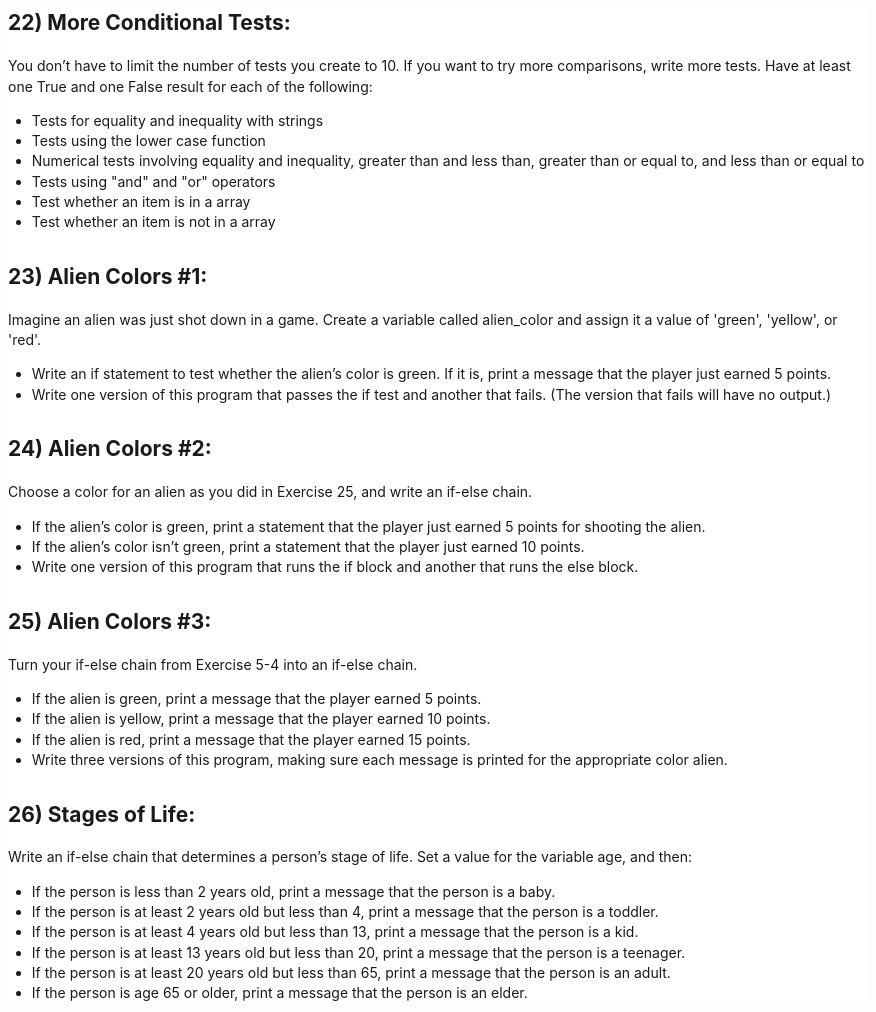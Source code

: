 
## 22) More Conditional Tests:
You don’t have to limit the number of tests you create to 10. If you want to try more comparisons, write more tests. Have at least one True and one False result for each of the following:
- Tests for equality and inequality with strings
- Tests using the lower case function
- Numerical tests involving equality and inequality, greater than and less than, greater than or equal to, and less than or equal to
- Tests using "and" and "or" operators
- Test whether an item is in a array
- Test whether an item is not in a array


## 23) Alien Colors #1: 
Imagine an alien was just shot down in a game. Create a variable called alien_color and assign it a value of 'green', 'yellow', or 'red'.
- Write an if statement to test whether the alien’s color is green. If it is, print a message that the player just earned 5 points.
- Write one version of this program that passes the if test and another that fails. (The version that fails will have no output.)


## 24) Alien Colors #2:
Choose a color for an alien as you did in Exercise 25, and write an if-else chain.
- If the alien’s color is green, print a statement that the player just earned 5 points for shooting the alien.
- If the alien’s color isn’t green, print a statement that the player just earned 10 points.
- Write one version of this program that runs the if block and another that runs the else block.


## 25) Alien Colors #3:
Turn your if-else chain from Exercise 5-4 into an if-else chain.
- If the alien is green, print a message that the player earned 5 points.
- If the alien is yellow, print a message that the player earned 10 points.
- If the alien is red, print a message that the player earned 15 points.
- Write three versions of this program, making sure each message is printed for the appropriate color alien.


## 26) Stages of Life:
Write an if-else chain that determines a person’s stage of life. Set a value for the variable age, and then:
- If the person is less than 2 years old, print a message that the person is a baby.
- If the person is at least 2 years old but less than 4, print a message that the person is a toddler.
- If the person is at least 4 years old but less than 13, print a message that the person is a kid.
- If the person is at least 13 years old but less than 20, print a message that the person is a teenager.
- If the person is at least 20 years old but less than 65, print a message that the person is an adult.
- If the person is age 65 or older, print a message that the person is an elder.
